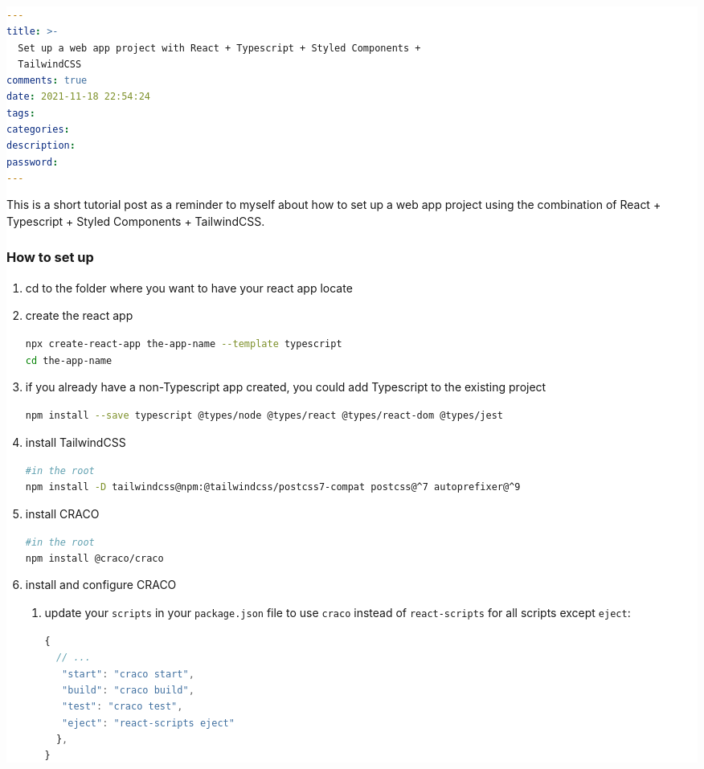 ```yaml
---
title: >-
  Set up a web app project with React + Typescript + Styled Components +
  TailwindCSS
comments: true
date: 2021-11-18 22:54:24
tags:
categories:
description:
password:
---
```

This is a short tutorial post as a reminder to myself about how to set up a web app project using the combination of  React + Typescript + Styled Components + TailwindCSS.

### How to set up

1. cd to the folder where you want to have your react app locate
2. create the react app
    
    ```bash
    npx create-react-app the-app-name --template typescript
    cd the-app-name
    ```
    
3. if you already have a non-Typescript app created, you could add Typescript to the existing project
    
    ```bash
    npm install --save typescript @types/node @types/react @types/react-dom @types/jest
    ```
    
4. install TailwindCSS
    
    ```bash
    #in the root
    npm install -D tailwindcss@npm:@tailwindcss/postcss7-compat postcss@^7 autoprefixer@^9
    ```
    
5. install CRACO
    
    ```bash
    #in the root
    npm install @craco/craco
    ```
    
6.  install and configure CRACO
    1. update your `scripts` in your `package.json` file to use `craco` instead of `react-scripts` for all scripts except `eject`:
        
        ```jsx
        {
          // ...
           "start": "craco start",
           "build": "craco build",
           "test": "craco test",
           "eject": "react-scripts eject"
          },
        }
        ```
        